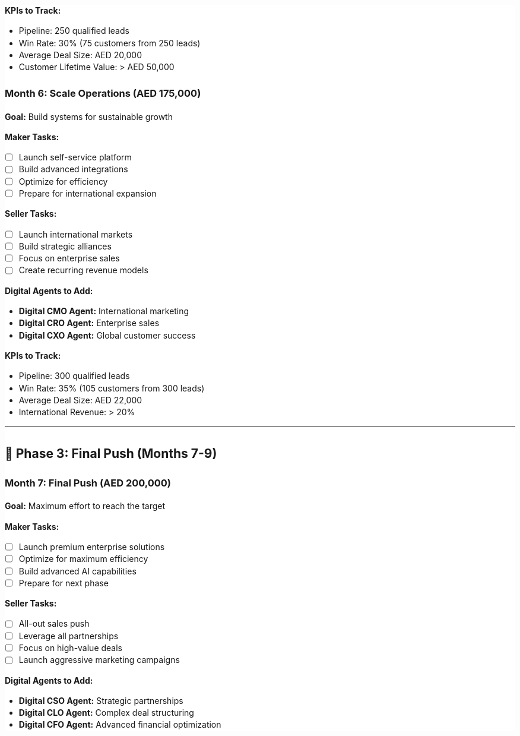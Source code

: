**KPIs to Track:**
- Pipeline: 250 qualified leads
- Win Rate: 30% (75 customers from 250 leads)
- Average Deal Size: AED 20,000
- Customer Lifetime Value: > AED 50,000

### Month 6: Scale Operations (AED 175,000)
**Goal:** Build systems for sustainable growth

**Maker Tasks:**
- [ ] Launch self-service platform
- [ ] Build advanced integrations
- [ ] Optimize for efficiency
- [ ] Prepare for international expansion

**Seller Tasks:**
- [ ] Launch international markets
- [ ] Build strategic alliances
- [ ] Focus on enterprise sales
- [ ] Create recurring revenue models

**Digital Agents to Add:**
- **Digital CMO Agent:** International marketing
- **Digital CRO Agent:** Enterprise sales
- **Digital CXO Agent:** Global customer success

**KPIs to Track:**
- Pipeline: 300 qualified leads
- Win Rate: 35% (105 customers from 300 leads)
- Average Deal Size: AED 22,000
- International Revenue: > 20%

---

## 🎯 Phase 3: Final Push (Months 7-9)

### Month 7: Final Push (AED 200,000)
**Goal:** Maximum effort to reach the target

**Maker Tasks:**
- [ ] Launch premium enterprise solutions
- [ ] Optimize for maximum efficiency
- [ ] Build advanced AI capabilities
- [ ] Prepare for next phase

**Seller Tasks:**
- [ ] All-out sales push
- [ ] Leverage all partnerships
- [ ] Focus on high-value deals
- [ ] Launch aggressive marketing campaigns

**Digital Agents to Add:**
- **Digital CSO Agent:** Strategic partnerships
- **Digital CLO Agent:** Complex deal structuring
- **Digital CFO Agent:** Advanced financial optimization
